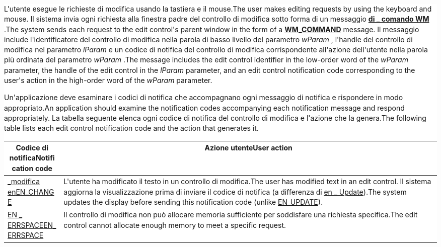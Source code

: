 <span data-ttu-id="6c6bf-241">L'utente esegue le richieste di modifica usando la tastiera e il mouse.</span><span class="sxs-lookup"><span data-stu-id="6c6bf-241">The user makes editing requests by using the keyboard and mouse.</span></span> <span data-ttu-id="6c6bf-242">Il sistema invia ogni richiesta alla finestra padre del controllo di modifica sotto forma di un messaggio [**di \_ comando WM**](/windows/desktop/menurc/wm-command) .</span><span class="sxs-lookup"><span data-stu-id="6c6bf-242">The system sends each request to the edit control's parent window in the form of a [**WM\_COMMAND**](/windows/desktop/menurc/wm-command) message.</span></span> <span data-ttu-id="6c6bf-243">Il messaggio include l'identificatore del controllo di modifica nella parola di basso livello del parametro *wParam* , l'handle del controllo di modifica nel parametro *lParam* e un codice di notifica del controllo di modifica corrispondente all'azione dell'utente nella parola più ordinata del parametro *wParam* .</span><span class="sxs-lookup"><span data-stu-id="6c6bf-243">The message includes the edit control identifier in the low-order word of the *wParam* parameter, the handle of the edit control in the *lParam* parameter, and an edit control notification code corresponding to the user's action in the high-order word of the *wParam* parameter.</span></span>

<span data-ttu-id="6c6bf-244">Un'applicazione deve esaminare i codici di notifica che accompagnano ogni messaggio di notifica e rispondere in modo appropriato.</span><span class="sxs-lookup"><span data-stu-id="6c6bf-244">An application should examine the notification codes accompanying each notification message and respond appropriately.</span></span> <span data-ttu-id="6c6bf-245">La tabella seguente elenca ogni codice di notifica del controllo di modifica e l'azione che la genera.</span><span class="sxs-lookup"><span data-stu-id="6c6bf-245">The following table lists each edit control notification code and the action that generates it.</span></span>



| <span data-ttu-id="6c6bf-246">Codice di notifica</span><span class="sxs-lookup"><span data-stu-id="6c6bf-246">Notification code</span></span>                 | <span data-ttu-id="6c6bf-247">Azione utente</span><span class="sxs-lookup"><span data-stu-id="6c6bf-247">User action</span></span>                                                                                                                                                                                                                                                                                                                                                                                                                                                                                                                                                                   |
|-----------------------------------|-------------------------------------------------------------------------------------------------------------------------------------------------------------------------------------------------------------------------------------------------------------------------------------------------------------------------------------------------------------------------------------------------------------------------------------------------------------------------------------------------------------------------------------------------------------------------------|
| [<span data-ttu-id="6c6bf-248">\_modifica en</span><span class="sxs-lookup"><span data-stu-id="6c6bf-248">EN\_CHANGE</span></span>](en-change.md)       | <span data-ttu-id="6c6bf-249">L'utente ha modificato il testo in un controllo di modifica.</span><span class="sxs-lookup"><span data-stu-id="6c6bf-249">The user has modified text in an edit control.</span></span> <span data-ttu-id="6c6bf-250">Il sistema aggiorna la visualizzazione prima di inviare il codice di notifica (a differenza di [en \_ Update](en-update.md)).</span><span class="sxs-lookup"><span data-stu-id="6c6bf-250">The system updates the display before sending this notification code (unlike [EN\_UPDATE](en-update.md)).</span></span>                                                                                                                                                                                                                                                                                                                                                                                                                     |
| [<span data-ttu-id="6c6bf-251">EN \_ ERRSPACE</span><span class="sxs-lookup"><span data-stu-id="6c6bf-251">EN\_ERRSPACE</span></span>](en-errspace.md)   | <span data-ttu-id="6c6bf-252">Il controllo di modifica non può allocare memoria sufficiente per soddisfare una richiesta specifica.</span><span class="sxs-lookup"><span data-stu-id="6c6bf-252">The edit control cannot allocate enough memory to meet a specific request.</span></span>                                                                                                                                                                                                                                                                                                                                                                                                                                                                                                    |